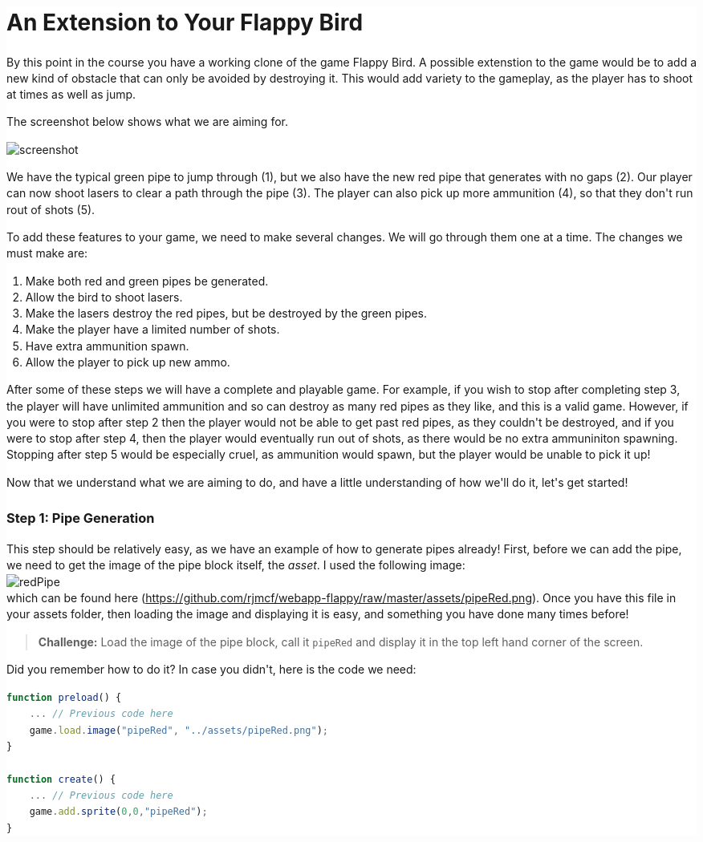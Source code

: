 An Extension to Your Flappy Bird
================================

By this point in the course you have a working clone of the game Flappy Bird. A possible extenstion to the game would be to add a new kind of obstacle that can only be avoided by destroying it. This would add variety to the gameplay, as the player has to shoot at times as well as jump.

The screenshot below shows what we are aiming for. 

![screenshot](https://github.com/rjmcf/webapp-flappy/raw/master/screenshots/example.png)

We have the typical green pipe to jump through (1), but we also have the new red pipe that generates with no gaps (2). Our player can now shoot lasers to clear a path through the pipe (3). The player can also pick up more ammunition (4), so that they don't run rout of shots (5).

To add these features to your game, we need to make several changes. We will go through them one at a time. The changes we must make are:

1. Make both red and green pipes be generated.
2. Allow the bird to shoot lasers.
3. Make the lasers destroy the red pipes, but be destroyed by the green pipes.
4. Make the player have a limited number of shots.
5. Have extra ammunition spawn.
6. Allow the player to pick up new ammo.

After some of these steps we will have a complete and playable game. For example, if you wish to stop after completing step 3, the player will have unlimited ammunition and so can destroy as many red pipes as they like, and this is a valid game. However, if you were to stop after step 2 then the player would not be able to get past red pipes, as they couldn't be destroyed, and if you were to stop after step 4, then the player would eventually run out of shots, as there would be no extra ammuniniton spawning. Stopping after step 5 would be especially cruel, as ammunition would spawn, but the player would be unable to pick it up!

Now that we understand what we are aiming to do, and have a little understanding of how we'll do it, let's get started!

### Step 1: Pipe Generation

This step should be relatively easy, as we have an example of how to generate pipes already! First, before we can add the pipe, we need to get the image of the pipe block itself, the *asset*. I used the following image:  
![redPipe](https://github.com/rjmcf/webapp-flappy/raw/master/assets/pipeRed.png)  
which can be found here (https://github.com/rjmcf/webapp-flappy/raw/master/assets/pipeRed.png). Once you have this file in your assets folder, then loading the image and displaying it is easy, and something you have done many times before!

> **Challenge:** Load the image of the pipe block, call it `pipeRed` and display it in the top left hand corner of the screen.

Did you remember how to do it? In case you didn't, here is the code we need:

```javascript
function preload() {
    ... // Previous code here
    game.load.image("pipeRed", "../assets/pipeRed.png");
}

function create() {
    ... // Previous code here
    game.add.sprite(0,0,"pipeRed");
}
```
